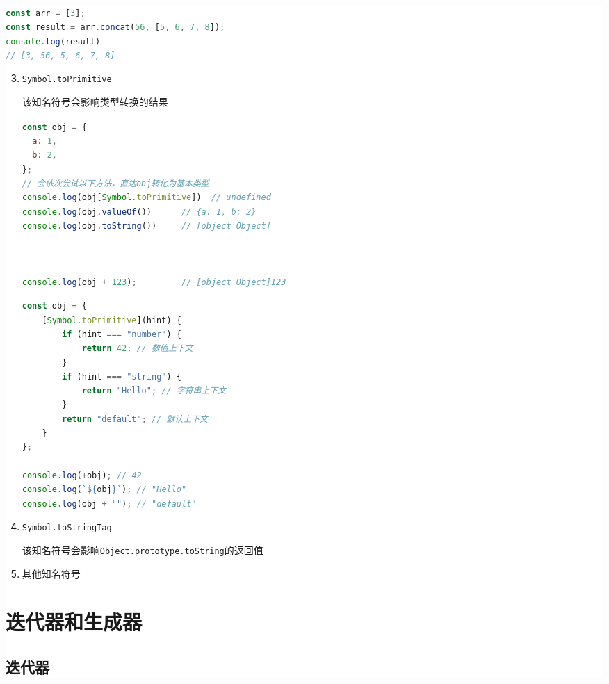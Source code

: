    ```js
   const arr = [3];
   const result = arr.concat(56, [5, 6, 7, 8]);
   console.log(result)
   // [3, 56, 5, 6, 7, 8]
   ```

3. `Symbol.toPrimitive`

   该知名符号会影响类型转换的结果

   ```js
   const obj = {
     a: 1,
     b: 2,
   };
   // 会依次尝试以下方法，直达obj转化为基本类型
   console.log(obj[Symbol.toPrimitive])  // undefined
   console.log(obj.valueOf())      // {a: 1, b: 2}
   console.log(obj.toString())     // [object Object]
   
   
   
   console.log(obj + 123);         // [object Object]123
   ```

   ```js
   const obj = {
       [Symbol.toPrimitive](hint) {
           if (hint === "number") {
               return 42; // 数值上下文
           }
           if (hint === "string") {
               return "Hello"; // 字符串上下文
           }
           return "default"; // 默认上下文
       }
   };
   
   console.log(+obj); // 42
   console.log(`${obj}`); // "Hello"
   console.log(obj + ""); // "default"
   
   ```

4. `Symbol.toStringTag`

   该知名符号会影响`Object.prototype.toString`的返回值

   

5. 其他知名符号

# 迭代器和生成器

## 迭代器


  [pro1]: '张三',